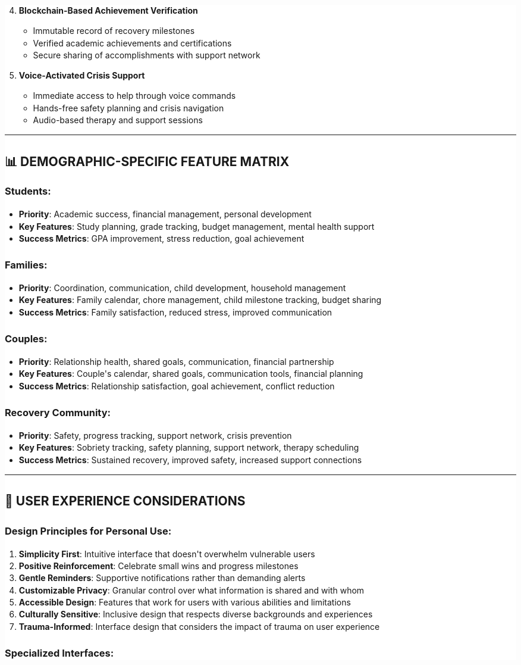 4. **Blockchain-Based Achievement Verification**
   - Immutable record of recovery milestones
   - Verified academic achievements and certifications
   - Secure sharing of accomplishments with support network

5. **Voice-Activated Crisis Support**
   - Immediate access to help through voice commands
   - Hands-free safety planning and crisis navigation
   - Audio-based therapy and support sessions

---

## 📊 **DEMOGRAPHIC-SPECIFIC FEATURE MATRIX**

### Students:
- **Priority**: Academic success, financial management, personal development
- **Key Features**: Study planning, grade tracking, budget management, mental health support
- **Success Metrics**: GPA improvement, stress reduction, goal achievement

### Families:
- **Priority**: Coordination, communication, child development, household management
- **Key Features**: Family calendar, chore management, child milestone tracking, budget sharing
- **Success Metrics**: Family satisfaction, reduced stress, improved communication

### Couples:
- **Priority**: Relationship health, shared goals, communication, financial partnership
- **Key Features**: Couple's calendar, shared goals, communication tools, financial planning
- **Success Metrics**: Relationship satisfaction, goal achievement, conflict reduction

### Recovery Community:
- **Priority**: Safety, progress tracking, support network, crisis prevention
- **Key Features**: Sobriety tracking, safety planning, support network, therapy scheduling
- **Success Metrics**: Sustained recovery, improved safety, increased support connections

---

## 🎨 **USER EXPERIENCE CONSIDERATIONS**

### Design Principles for Personal Use:

1. **Simplicity First**: Intuitive interface that doesn't overwhelm vulnerable users
2. **Positive Reinforcement**: Celebrate small wins and progress milestones
3. **Gentle Reminders**: Supportive notifications rather than demanding alerts
4. **Customizable Privacy**: Granular control over what information is shared and with whom
5. **Accessible Design**: Features that work for users with various abilities and limitations
6. **Culturally Sensitive**: Inclusive design that respects diverse backgrounds and experiences
7. **Trauma-Informed**: Interface design that considers the impact of trauma on user experience

### Specialized Interfaces:
